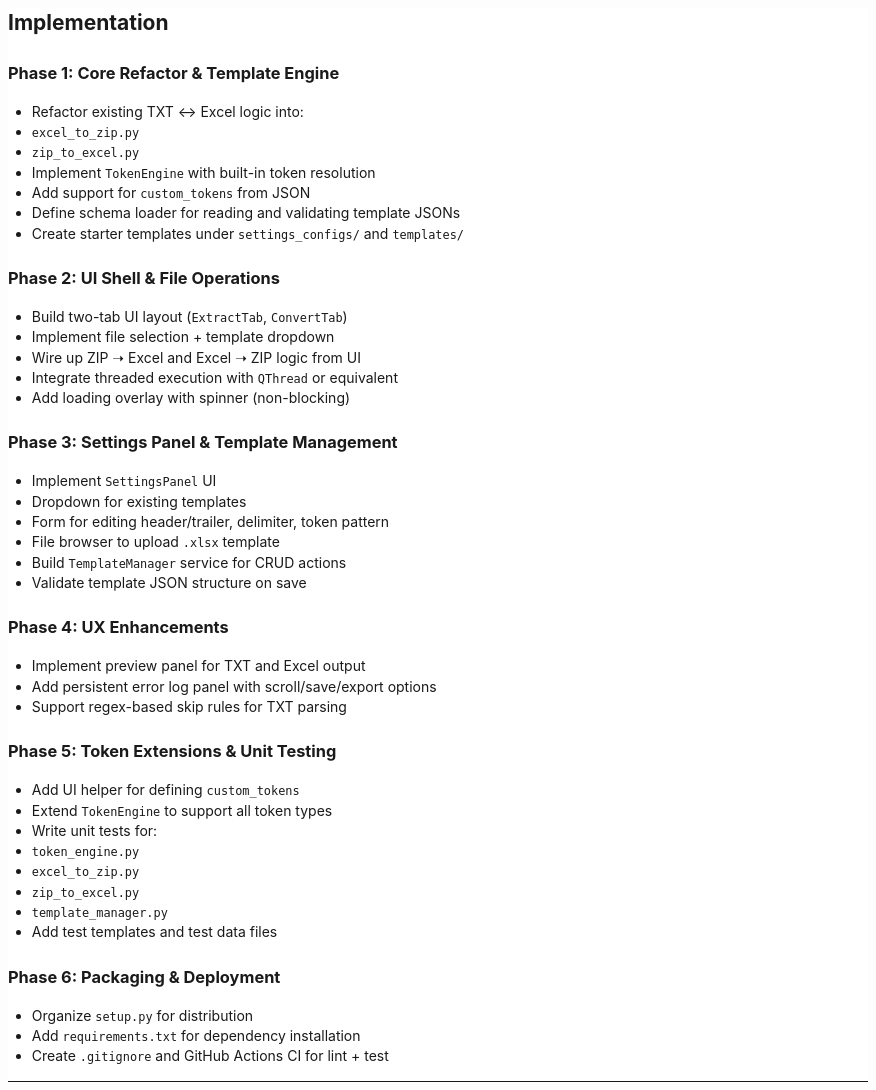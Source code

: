 
## Implementation

### Phase 1: Core Refactor & Template Engine

- Refactor existing TXT ↔ Excel logic into:
- `excel_to_zip.py`
- `zip_to_excel.py`
- Implement `TokenEngine` with built-in token resolution
- Add support for `custom_tokens` from JSON
- Define schema loader for reading and validating template JSONs
- Create starter templates under `settings_configs/` and `templates/`

### Phase 2: UI Shell & File Operations

- Build two-tab UI layout (`ExtractTab`, `ConvertTab`)
- Implement file selection + template dropdown
- Wire up ZIP ➝ Excel and Excel ➝ ZIP logic from UI
- Integrate threaded execution with `QThread` or equivalent
- Add loading overlay with spinner (non-blocking)

### Phase 3: Settings Panel & Template Management

- Implement `SettingsPanel` UI
- Dropdown for existing templates
- Form for editing header/trailer, delimiter, token pattern
- File browser to upload `.xlsx` template
- Build `TemplateManager` service for CRUD actions
- Validate template JSON structure on save

### Phase 4: UX Enhancements

- Implement preview panel for TXT and Excel output
- Add persistent error log panel with scroll/save/export options
- Support regex-based skip rules for TXT parsing

### Phase 5: Token Extensions & Unit Testing

- Add UI helper for defining `custom_tokens`
- Extend `TokenEngine` to support all token types
- Write unit tests for:
- `token_engine.py`
- `excel_to_zip.py`
- `zip_to_excel.py`
- `template_manager.py`
- Add test templates and test data files

### Phase 6: Packaging & Deployment

- Organize `setup.py` for distribution
- Add `requirements.txt` for dependency installation
- Create `.gitignore` and GitHub Actions CI for lint + test

---